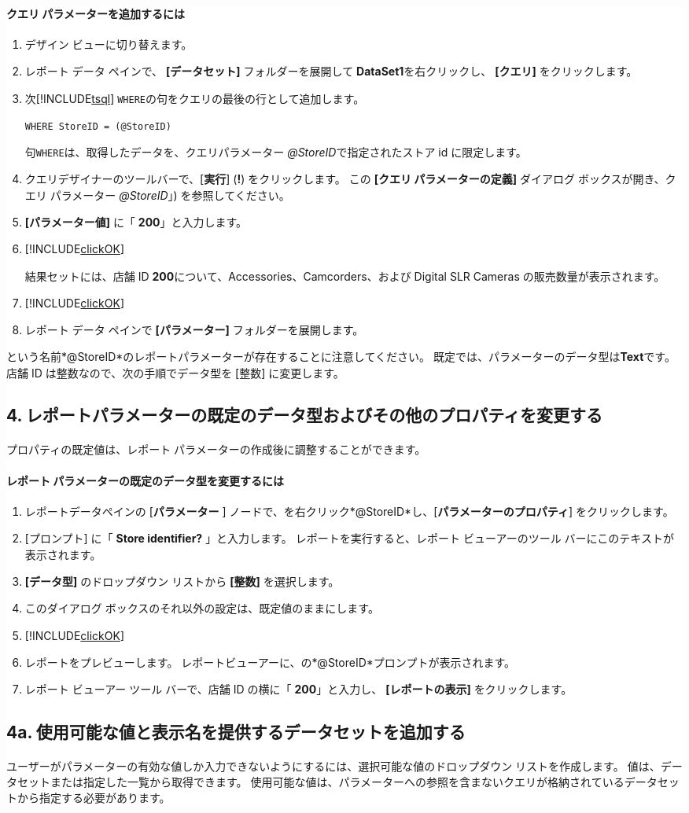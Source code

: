 #### <a name="to-add-a-query-parameter"></a>クエリ パラメーターを追加するには  
  
1.  デザイン ビューに切り替えます。  
  
2.  レポート データ ペインで、 **[データセット]** フォルダーを展開して **DataSet1**を右クリックし、 **[クエリ]** をクリックします。  
  
3.  次[!INCLUDE[tsql](../includes/tsql-md.md)] `WHERE`の句をクエリの最後の行として追加します。  
  
    ```  
    WHERE StoreID = (@StoreID)  
    ```  
  
     句`WHERE`は、取得したデータを、クエリパラメーター *@StoreID*で指定されたストア id に限定します。  
  
4.  クエリデザイナーのツールバーで、[**実行**] (**!**) をクリックします。 この **[クエリ パラメーターの定義]** ダイアログ ボックスが開き、クエリ パラメーター *@StoreID*」) を参照してください。  
  
5.  **[パラメーター値]** に「 **200**」と入力します。  
  
6.  [!INCLUDE[clickOK](../includes/clickok-md.md)]  
  
     結果セットには、店舗 ID **200**について、Accessories、Camcorders、および Digital SLR Cameras の販売数量が表示されます。  
  
7.  [!INCLUDE[clickOK](../includes/clickok-md.md)]  
  
8.  レポート データ ペインで **[パラメーター]** フォルダーを展開します。  
  
 という名前*@StoreID*のレポートパラメーターが存在することに注意してください。 既定では、パラメーターのデータ型は**Text**です。 店舗 ID は整数なので、次の手順でデータ型を [整数] に変更します。  
  
##  <a name="4-change-default-data-type-and-other-properties-for-a-report-parameter"></a><a name="ChangeDefaultProperties"></a>4. レポートパラメーターの既定のデータ型およびその他のプロパティを変更する  
 プロパティの既定値は、レポート パラメーターの作成後に調整することができます。  
  
#### <a name="to-change-the-default-data-type-for-a-report-parameter"></a>レポート パラメーターの既定のデータ型を変更するには  
  
1.  レポートデータペインの [**パラメーター** ] ノードで、を右クリック*@StoreID*し、[**パラメーターのプロパティ**] をクリックします。  
  
2.  [プロンプト] に「 **Store identifier?** 」と入力します。 レポートを実行すると、レポート ビューアーのツール バーにこのテキストが表示されます。  
  
3.  **[データ型]** のドロップダウン リストから **[整数]** を選択します。  
  
4.  このダイアログ ボックスのそれ以外の設定は、既定値のままにします。  
  
5.  [!INCLUDE[clickOK](../includes/clickok-md.md)]  
  
6.  レポートをプレビューします。 レポートビューアーに、の*@StoreID*プロンプトが表示されます。  
  
7.  レポート ビューアー ツール バーで、店舗 ID の横に「 **200**」と入力し、 **[レポートの表示]** をクリックします。  
  
##  <a name="4a-add-a-dataset-to-provide-available-values-and-display-names"></a><a name="AddDataset"></a>4a. 使用可能な値と表示名を提供するデータセットを追加する  
 ユーザーがパラメーターの有効な値しか入力できないようにするには、選択可能な値のドロップダウン リストを作成します。 値は、データセットまたは指定した一覧から取得できます。 使用可能な値は、パラメーターへの参照を含まないクエリが格納されているデータセットから指定する必要があります。  
  